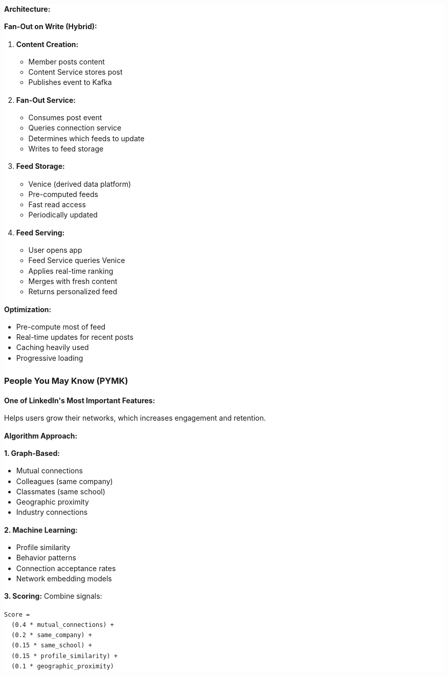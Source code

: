**Architecture:**

**Fan-Out on Write (Hybrid):**

1. **Content Creation:**
   - Member posts content
   - Content Service stores post
   - Publishes event to Kafka

2. **Fan-Out Service:**
   - Consumes post event
   - Queries connection service
   - Determines which feeds to update
   - Writes to feed storage

3. **Feed Storage:**
   - Venice (derived data platform)
   - Pre-computed feeds
   - Fast read access
   - Periodically updated

4. **Feed Serving:**
   - User opens app
   - Feed Service queries Venice
   - Applies real-time ranking
   - Merges with fresh content
   - Returns personalized feed

**Optimization:**
- Pre-compute most of feed
- Real-time updates for recent posts
- Caching heavily used
- Progressive loading

### People You May Know (PYMK)

**One of LinkedIn's Most Important Features:**

Helps users grow their networks, which increases engagement and retention.

**Algorithm Approach:**

**1. Graph-Based:**
- Mutual connections
- Colleagues (same company)
- Classmates (same school)
- Geographic proximity
- Industry connections

**2. Machine Learning:**
- Profile similarity
- Behavior patterns
- Connection acceptance rates
- Network embedding models

**3. Scoring:**
Combine signals:
```
Score = 
  (0.4 * mutual_connections) +
  (0.2 * same_company) +
  (0.15 * same_school) +
  (0.15 * profile_similarity) +
  (0.1 * geographic_proximity)
```
